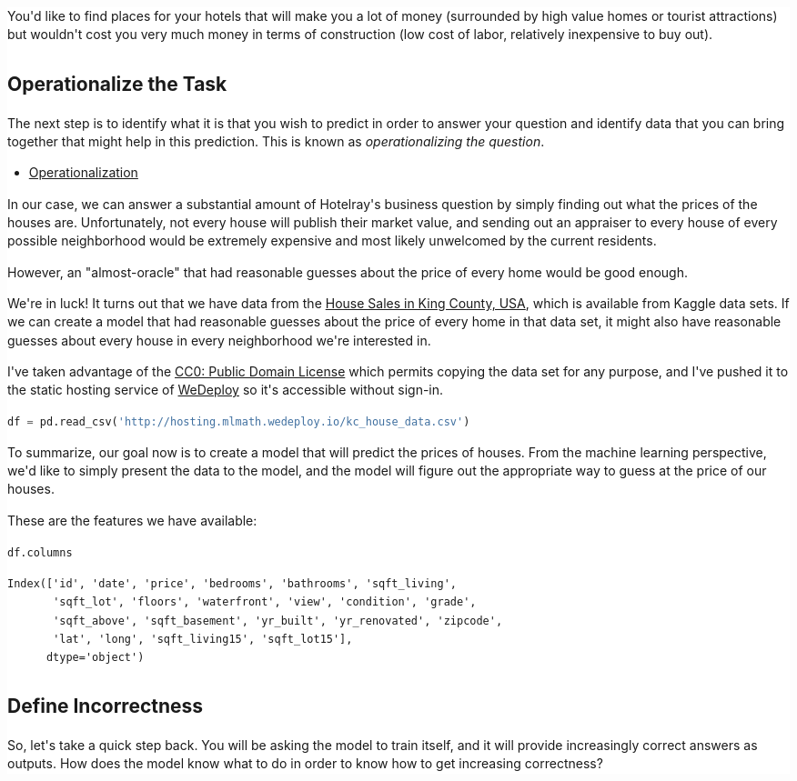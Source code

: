 You'd like to find places for your hotels that will make you a lot of money (surrounded by high value homes or tourist attractions) but wouldn't cost you very much money in terms of construction (low cost of labor, relatively inexpensive to buy out).

## Operationalize the Task

The next step is to identify what it is that you wish to predict in order to answer your question and identify data that you can bring together that might help in this prediction. This is known as *operationalizing the question*.

* [Operationalization](https://en.wikipedia.org/wiki/Operationalization)

In our case, we can answer a substantial amount of Hotelray's business question by simply finding out what the prices of the houses are. Unfortunately, not every house will publish their market value, and sending out an appraiser to every house of every possible neighborhood would be extremely expensive and most likely unwelcomed by the current residents.

However, an "almost-oracle" that had reasonable guesses about the price of every home would be good enough.

We're in luck! It turns out that we have data from the [House Sales in King County, USA](https://www.kaggle.com/harlfoxem/housesalesprediction), which is available from Kaggle data sets. If we can create a model that had reasonable guesses about the price of every home in that data set, it might also have reasonable guesses about every house in every neighborhood we're interested in.

I've taken advantage of the [CC0: Public Domain License](https://creativecommons.org/publicdomain/zero/1.0/) which permits copying the data set for any purpose, and I've pushed it to the static hosting service of [WeDeploy](https://www.wedeploy.com/) so it's accessible without sign-in.


```python
df = pd.read_csv('http://hosting.mlmath.wedeploy.io/kc_house_data.csv')
```

To summarize, our goal now is to create a model that will predict the prices of houses. From the machine learning perspective, we'd like to simply present the data to the model, and the model will figure out the appropriate way to guess at the price of our houses.

These are the features we have available:


```python
df.columns
```




    Index(['id', 'date', 'price', 'bedrooms', 'bathrooms', 'sqft_living',
           'sqft_lot', 'floors', 'waterfront', 'view', 'condition', 'grade',
           'sqft_above', 'sqft_basement', 'yr_built', 'yr_renovated', 'zipcode',
           'lat', 'long', 'sqft_living15', 'sqft_lot15'],
          dtype='object')



## Define Incorrectness

So, let's take a quick step back. You will be asking the model to train itself, and it will provide increasingly correct answers as outputs. How does the model know what to do in order to know how to get increasing correctness?
